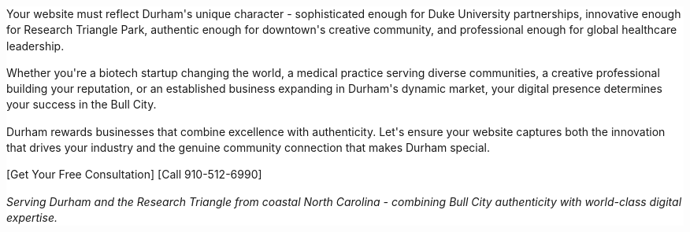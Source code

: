 Your website must reflect Durham's unique character - sophisticated enough for Duke University partnerships, innovative enough for Research Triangle Park, authentic enough for downtown's creative community, and professional enough for global healthcare leadership.

Whether you're a biotech startup changing the world, a medical practice serving diverse communities, a creative professional building your reputation, or an established business expanding in Durham's dynamic market, your digital presence determines your success in the Bull City.

Durham rewards businesses that combine excellence with authenticity. Let's ensure your website captures both the innovation that drives your industry and the genuine community connection that makes Durham special.

[Get Your Free Consultation] [Call 910-512-6990]

*Serving Durham and the Research Triangle from coastal North Carolina - combining Bull City authenticity with world-class digital expertise.*